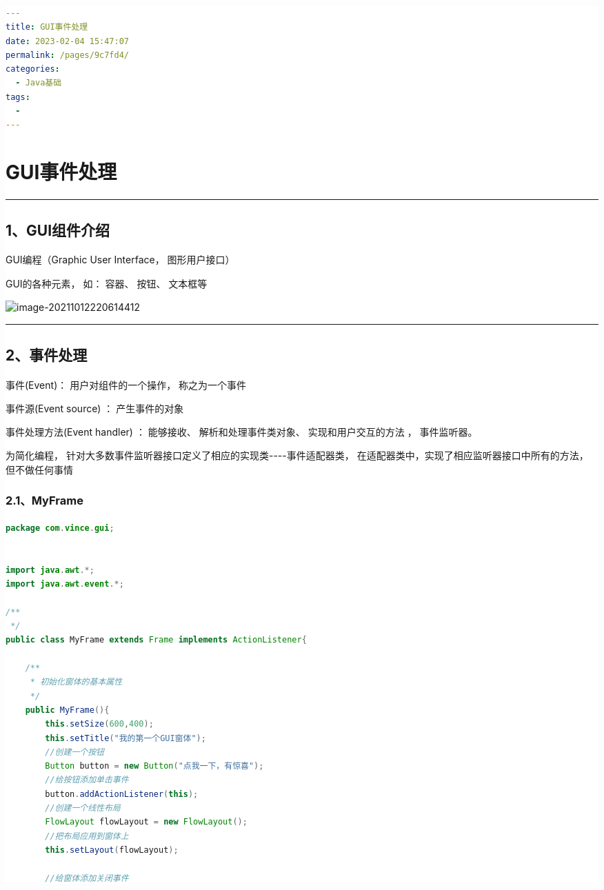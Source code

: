 ```yaml
---
title: GUI事件处理
date: 2023-02-04 15:47:07
permalink: /pages/9c7fd4/
categories:
  - Java基础
tags:
  - 
---
```

# GUI事件处理

***

## 1、GUI组件介绍

GUI编程（Graphic User Interface， 图形用户接口）

GUI的各种元素， 如： 容器、 按钮、 文本框等  

![image-20211012220614412](https://typora001-zc.oss-cn-chengdu.aliyuncs.com/typoraImg/image-20211012220614412.png)

***

## 2、事件处理

事件(Event)： 用户对组件的一个操作， 称之为一个事件

事件源(Event source) ： 产生事件的对象

事件处理方法(Event handler) ： 能够接收、 解析和处理事件类对象、 实现和用户交互的方法 ， 事件监听器。

为简化编程， 针对大多数事件监听器接口定义了相应的实现类----事件适配器类， 在适配器类中，实现了相应监听器接口中所有的方法， 但不做任何事情  

### 2.1、MyFrame

```java
package com.vince.gui;


import java.awt.*;
import java.awt.event.*;

/**
 */
public class MyFrame extends Frame implements ActionListener{

    /**
     * 初始化窗体的基本属性
     */
    public MyFrame(){
        this.setSize(600,400);
        this.setTitle("我的第一个GUI窗体");
        //创建一个按钮
        Button button = new Button("点我一下，有惊喜");
        //给按钮添加单击事件
        button.addActionListener(this);
        //创建一个线性布局
        FlowLayout flowLayout = new FlowLayout();
        //把布局应用到窗体上
        this.setLayout(flowLayout);

        //给窗体添加关闭事件
```
